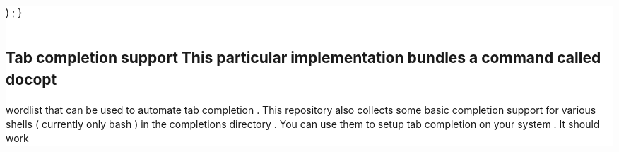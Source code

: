 )
;
}
#
#
#
Tab
completion
support
This
particular
implementation
bundles
a
command
called
docopt
-
wordlist
that
can
be
used
to
automate
tab
completion
.
This
repository
also
collects
some
basic
completion
support
for
various
shells
(
currently
only
bash
)
in
the
completions
directory
.
You
can
use
them
to
setup
tab
completion
on
your
system
.
It
should
work
